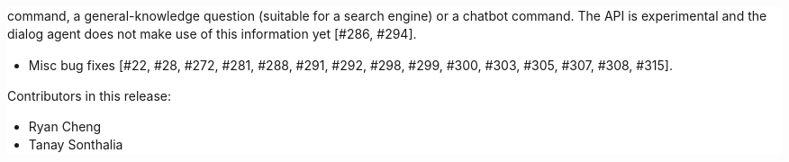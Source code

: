   command, a general-knowledge question (suitable for a search engine) or a chatbot
  command. The API is experimental and the dialog agent does not make use of this
  information yet [#286, #294].
* Misc bug fixes [#22, #28, #272, #281, #288, #291, #292, #298, #299, #300, #303,
  #305, #307, #308, #315].

Contributors in this release:
- Ryan Cheng
- Tanay Sonthalia
